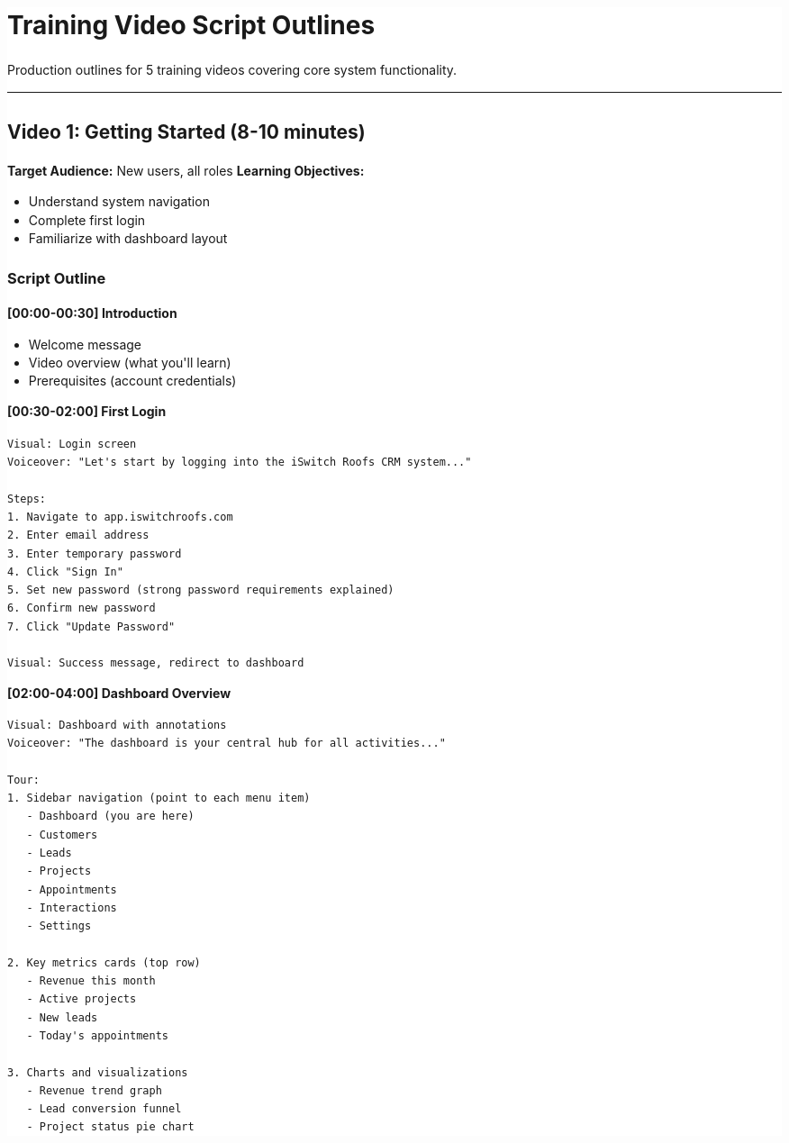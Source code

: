 # Training Video Script Outlines

Production outlines for 5 training videos covering core system functionality.

---

## Video 1: Getting Started (8-10 minutes)

**Target Audience:** New users, all roles
**Learning Objectives:**
- Understand system navigation
- Complete first login
- Familiarize with dashboard layout

### Script Outline

**[00:00-00:30] Introduction**
- Welcome message
- Video overview (what you'll learn)
- Prerequisites (account credentials)

**[00:30-02:00] First Login**
```
Visual: Login screen
Voiceover: "Let's start by logging into the iSwitch Roofs CRM system..."

Steps:
1. Navigate to app.iswitchroofs.com
2. Enter email address
3. Enter temporary password
4. Click "Sign In"
5. Set new password (strong password requirements explained)
6. Confirm new password
7. Click "Update Password"

Visual: Success message, redirect to dashboard
```

**[02:00-04:00] Dashboard Overview**
```
Visual: Dashboard with annotations
Voiceover: "The dashboard is your central hub for all activities..."

Tour:
1. Sidebar navigation (point to each menu item)
   - Dashboard (you are here)
   - Customers
   - Leads
   - Projects
   - Appointments
   - Interactions
   - Settings

2. Key metrics cards (top row)
   - Revenue this month
   - Active projects
   - New leads
   - Today's appointments

3. Charts and visualizations
   - Revenue trend graph
   - Lead conversion funnel
   - Project status pie chart

```